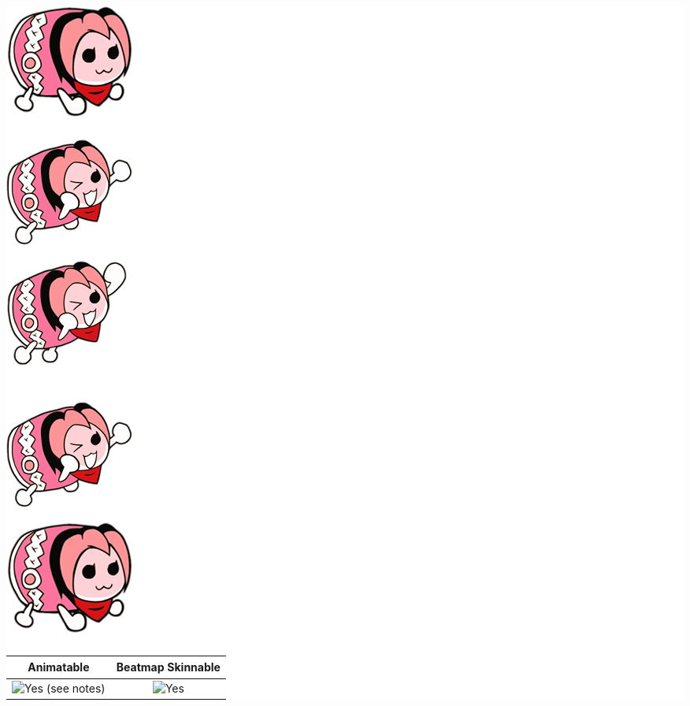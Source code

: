 ![](img/pippidonclear4.png "pippidonclear4.png")

![](img/pippidonclear5.png "pippidonclear5.png")

![](img/pippidonclear6.png "pippidonclear6.png")

![](img/pippidonclear7.png "pippidonclear7.png")

![](img/pippidonclear8.png "pippidonclear8.png")

|                Animatable                 |       Beatmap Skinnable       |
|:-----------------------------------------:|:-----------------------------:|
| ![Yes](/wiki/shared/true.png) (see notes) | ![Yes](/wiki/shared/true.png) |
